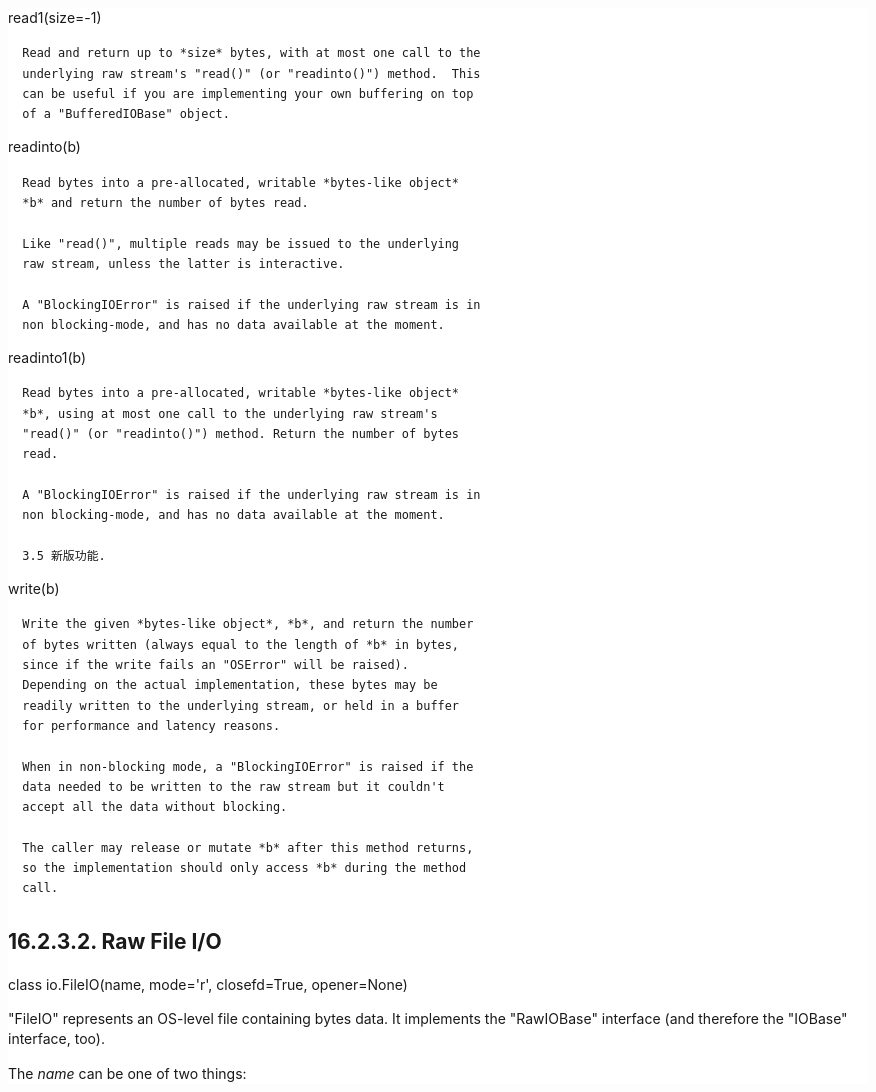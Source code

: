    read1(size=-1)

      Read and return up to *size* bytes, with at most one call to the
      underlying raw stream's "read()" (or "readinto()") method.  This
      can be useful if you are implementing your own buffering on top
      of a "BufferedIOBase" object.

   readinto(b)

      Read bytes into a pre-allocated, writable *bytes-like object*
      *b* and return the number of bytes read.

      Like "read()", multiple reads may be issued to the underlying
      raw stream, unless the latter is interactive.

      A "BlockingIOError" is raised if the underlying raw stream is in
      non blocking-mode, and has no data available at the moment.

   readinto1(b)

      Read bytes into a pre-allocated, writable *bytes-like object*
      *b*, using at most one call to the underlying raw stream's
      "read()" (or "readinto()") method. Return the number of bytes
      read.

      A "BlockingIOError" is raised if the underlying raw stream is in
      non blocking-mode, and has no data available at the moment.

      3.5 新版功能.

   write(b)

      Write the given *bytes-like object*, *b*, and return the number
      of bytes written (always equal to the length of *b* in bytes,
      since if the write fails an "OSError" will be raised).
      Depending on the actual implementation, these bytes may be
      readily written to the underlying stream, or held in a buffer
      for performance and latency reasons.

      When in non-blocking mode, a "BlockingIOError" is raised if the
      data needed to be written to the raw stream but it couldn't
      accept all the data without blocking.

      The caller may release or mutate *b* after this method returns,
      so the implementation should only access *b* during the method
      call.


16.2.3.2. Raw File I/O
----------------------

class io.FileIO(name, mode='r', closefd=True, opener=None)

   "FileIO" represents an OS-level file containing bytes data. It
   implements the "RawIOBase" interface (and therefore the "IOBase"
   interface, too).

   The *name* can be one of two things:
